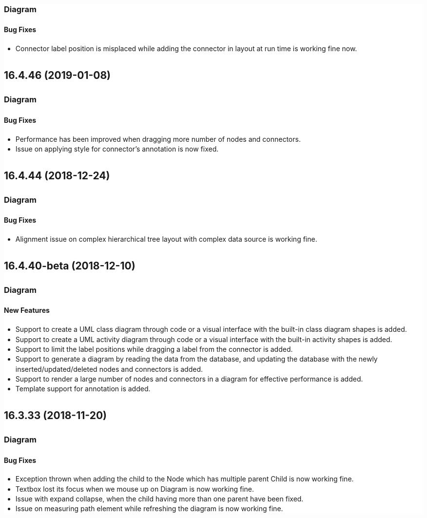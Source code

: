 ### Diagram

#### Bug Fixes

- Connector label position is misplaced while adding the connector in layout at run time is working fine now.

## 16.4.46 (2019-01-08)

### Diagram

#### Bug Fixes

- Performance has been improved when dragging more number of nodes and connectors.
- Issue on applying style for connector’s annotation is now fixed.

## 16.4.44 (2018-12-24)

### Diagram

#### Bug Fixes

- Alignment issue on complex hierarchical tree layout with complex data source is working fine.

## 16.4.40-beta (2018-12-10)

### Diagram

#### New Features

- Support to create a UML class diagram through code or a visual interface with the built-in class diagram shapes is added.
- Support to create a UML activity diagram through code or a visual interface with the built-in activity shapes is added.
- Support to limit the label positions while dragging a label from the connector is added.
- Support to generate a diagram by reading the data from the database, and updating the database with the newly inserted/updated/deleted nodes and connectors is added.
- Support to render a large number of nodes and connectors in a diagram for effective performance is added.
- Template support for annotation is added.

## 16.3.33 (2018-11-20)

### Diagram

#### Bug Fixes

- Exception thrown when adding the child to the Node which has multiple parent Child is now working fine.
- Textbox lost its focus when we mouse up on Diagram is now working fine.
- Issue with expand collapse, when the child having more than one parent have been fixed.
- Issue on measuring path element while refreshing the diagram is now working fine.
